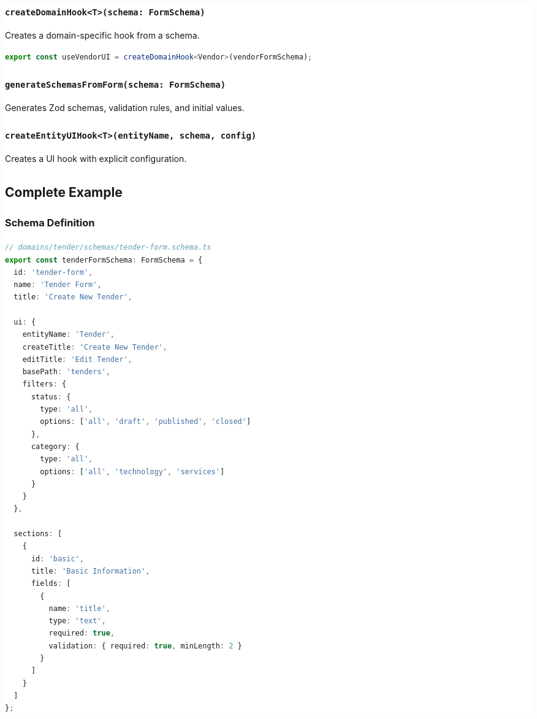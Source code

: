 ### `createDomainHook<T>(schema: FormSchema)`

Creates a domain-specific hook from a schema.

```typescript
export const useVendorUI = createDomainHook<Vendor>(vendorFormSchema);
```

### `generateSchemasFromForm(schema: FormSchema)`

Generates Zod schemas, validation rules, and initial values.

### `createEntityUIHook<T>(entityName, schema, config)`

Creates a UI hook with explicit configuration.

## Complete Example

### Schema Definition

```typescript
// domains/tender/schemas/tender-form.schema.ts
export const tenderFormSchema: FormSchema = {
  id: 'tender-form',
  name: 'Tender Form',
  title: 'Create New Tender',
  
  ui: {
    entityName: 'Tender',
    createTitle: 'Create New Tender',
    editTitle: 'Edit Tender',
    basePath: 'tenders',
    filters: {
      status: {
        type: 'all',
        options: ['all', 'draft', 'published', 'closed']
      },
      category: {
        type: 'all',
        options: ['all', 'technology', 'services']
      }
    }
  },
  
  sections: [
    {
      id: 'basic',
      title: 'Basic Information',
      fields: [
        {
          name: 'title',
          type: 'text',
          required: true,
          validation: { required: true, minLength: 2 }
        }
      ]
    }
  ]
};
```
